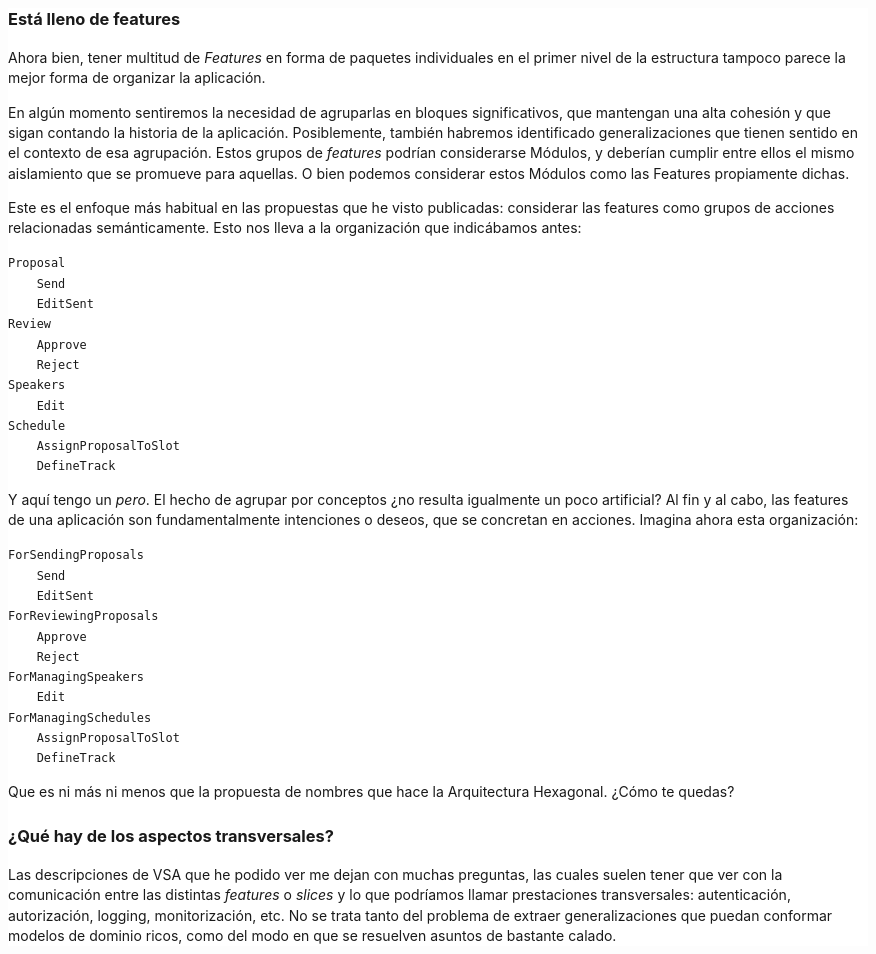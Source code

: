 ### Está lleno de features

Ahora bien, tener multitud de _Features_ en forma de paquetes individuales en el primer nivel de la estructura tampoco parece la mejor forma de organizar la aplicación. 

En algún momento sentiremos la necesidad de agruparlas en bloques significativos, que mantengan una alta cohesión y que sigan contando la historia de la aplicación. Posiblemente, también habremos identificado generalizaciones que tienen sentido en el contexto de esa agrupación. Estos grupos de _features_ podrían considerarse Módulos, y deberían cumplir entre ellos el mismo aislamiento que se promueve para aquellas. O bien podemos considerar estos Módulos como las Features propiamente dichas.

Este es el enfoque más habitual en las propuestas que he visto publicadas: considerar las features como grupos de acciones relacionadas semánticamente. Esto nos lleva a la organización que indicábamos antes:

```
Proposal
    Send
    EditSent
Review
    Approve
    Reject
Speakers
    Edit
Schedule
    AssignProposalToSlot
    DefineTrack
```

Y aquí tengo un _pero_. El hecho de agrupar por conceptos ¿no resulta igualmente un poco artificial? Al fin y al cabo, las features de una aplicación son fundamentalmente intenciones o deseos, que se concretan en acciones. Imagina ahora esta organización:

```
ForSendingProposals
    Send
    EditSent
ForReviewingProposals
    Approve
    Reject
ForManagingSpeakers
    Edit
ForManagingSchedules
    AssignProposalToSlot
    DefineTrack
```

Que es ni más ni menos que la propuesta de nombres que hace la Arquitectura Hexagonal. ¿Cómo te quedas?

### ¿Qué hay de los aspectos transversales?

Las descripciones de VSA que he podido ver me dejan con muchas preguntas, las cuales suelen tener que ver con la comunicación entre las distintas _features_ o _slices_ y lo que podríamos llamar prestaciones transversales: autenticación, autorización, logging, monitorización, etc. No se trata tanto del problema de extraer generalizaciones que puedan conformar modelos de dominio ricos, como del modo en que se resuelven asuntos de bastante calado.
